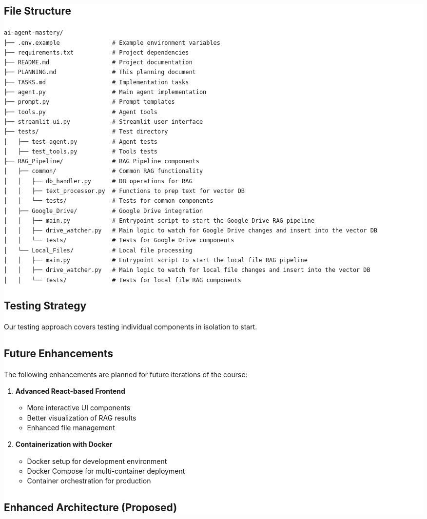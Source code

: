 ## File Structure

```
ai-agent-mastery/
├── .env.example               # Example environment variables
├── requirements.txt           # Project dependencies
├── README.md                  # Project documentation
├── PLANNING.md                # This planning document
├── TASKS.md                   # Implementation tasks
├── agent.py                   # Main agent implementation
├── prompt.py                  # Prompt templates
├── tools.py                   # Agent tools
├── streamlit_ui.py            # Streamlit user interface
├── tests/                     # Test directory
│   ├── test_agent.py          # Agent tests
│   ├── test_tools.py          # Tools tests
├── RAG_Pipeline/              # RAG Pipeline components
│   ├── common/                # Common RAG functionality
│   │   ├── db_handler.py      # DB operations for RAG
│   │   ├── text_processor.py  # Functions to prep text for vector DB
│   │   └── tests/             # Tests for common components
│   ├── Google_Drive/          # Google Drive integration
│   │   ├── main.py            # Entrypoint script to start the Google Drive RAG pipeline
│   │   ├── drive_watcher.py   # Main logic to watch for Google Drive changes and insert into the vector DB
│   │   └── tests/             # Tests for Google Drive components
│   └── Local_Files/           # Local file processing
│   │   ├── main.py            # Entrypoint script to start the local file RAG pipeline
│   │   ├── drive_watcher.py   # Main logic to watch for local file changes and insert into the vector DB
│   │   └── tests/             # Tests for local file RAG components
```

## Testing Strategy

Our testing approach covers testing individual components in isolation to start.

## Future Enhancements

The following enhancements are planned for future iterations of the course:

1. **Advanced React-based Frontend**
   - More interactive UI components
   - Better visualization of RAG results
   - Enhanced file management

2. **Containerization with Docker**
   - Docker setup for development environment
   - Docker Compose for multi-container deployment
   - Container orchestration for production

## Enhanced Architecture (Proposed)

